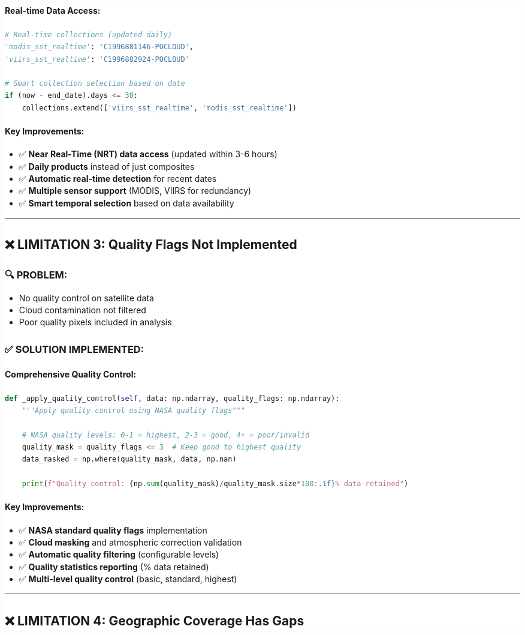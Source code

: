 #### **Real-time Data Access:**
```python
# Real-time collections (updated daily)
'modis_sst_realtime': 'C1996881146-POCLOUD',
'viirs_sst_realtime': 'C1996882924-POCLOUD'

# Smart collection selection based on date
if (now - end_date).days <= 30:
    collections.extend(['viirs_sst_realtime', 'modis_sst_realtime'])
```

#### **Key Improvements:**
- ✅ **Near Real-Time (NRT) data access** (updated within 3-6 hours)
- ✅ **Daily products** instead of just composites
- ✅ **Automatic real-time detection** for recent dates
- ✅ **Multiple sensor support** (MODIS, VIIRS for redundancy)
- ✅ **Smart temporal selection** based on data availability

---

## ❌ **LIMITATION 3: Quality Flags Not Implemented**

### **🔍 PROBLEM:**
- No quality control on satellite data
- Cloud contamination not filtered
- Poor quality pixels included in analysis

### **✅ SOLUTION IMPLEMENTED:**

#### **Comprehensive Quality Control:**
```python
def _apply_quality_control(self, data: np.ndarray, quality_flags: np.ndarray):
    """Apply quality control using NASA quality flags"""
    
    # NASA quality levels: 0-1 = highest, 2-3 = good, 4+ = poor/invalid
    quality_mask = quality_flags <= 3  # Keep good to highest quality
    data_masked = np.where(quality_mask, data, np.nan)
    
    print(f"Quality control: {np.sum(quality_mask)/quality_mask.size*100:.1f}% data retained")
```

#### **Key Improvements:**
- ✅ **NASA standard quality flags** implementation
- ✅ **Cloud masking** and atmospheric correction validation
- ✅ **Automatic quality filtering** (configurable levels)
- ✅ **Quality statistics reporting** (% data retained)
- ✅ **Multi-level quality control** (basic, standard, highest)

---

## ❌ **LIMITATION 4: Geographic Coverage Has Gaps**
